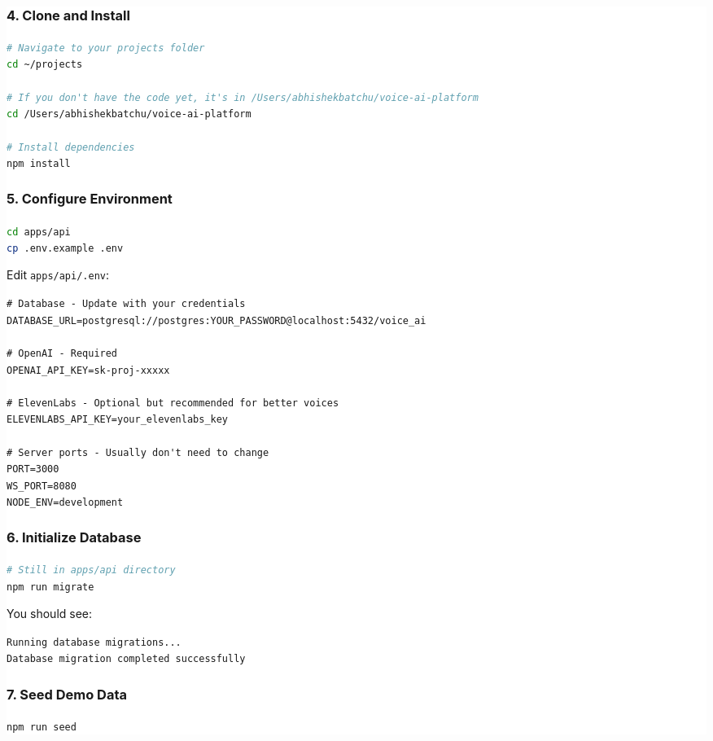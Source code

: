 ### 4. Clone and Install

```bash
# Navigate to your projects folder
cd ~/projects

# If you don't have the code yet, it's in /Users/abhishekbatchu/voice-ai-platform
cd /Users/abhishekbatchu/voice-ai-platform

# Install dependencies
npm install
```

### 5. Configure Environment

```bash
cd apps/api
cp .env.example .env
```

Edit `apps/api/.env`:

```env
# Database - Update with your credentials
DATABASE_URL=postgresql://postgres:YOUR_PASSWORD@localhost:5432/voice_ai

# OpenAI - Required
OPENAI_API_KEY=sk-proj-xxxxx

# ElevenLabs - Optional but recommended for better voices
ELEVENLABS_API_KEY=your_elevenlabs_key

# Server ports - Usually don't need to change
PORT=3000
WS_PORT=8080
NODE_ENV=development
```

### 6. Initialize Database

```bash
# Still in apps/api directory
npm run migrate
```

You should see:
```
Running database migrations...
Database migration completed successfully
```

### 7. Seed Demo Data

```bash
npm run seed
```
